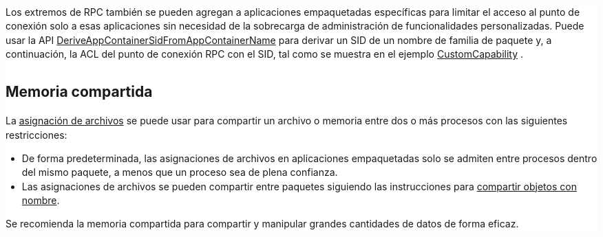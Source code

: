 Los extremos de RPC también se pueden agregan a aplicaciones empaquetadas específicas para limitar el acceso al punto de conexión solo a esas aplicaciones sin necesidad de la sobrecarga de administración de funcionalidades personalizadas. Puede usar la API [DeriveAppContainerSidFromAppContainerName](/windows/win32/api/userenv/nf-userenv-deriveappcontainersidfromappcontainername) para derivar un SID de un nombre de familia de paquete y, a continuación, la ACL del punto de conexión RPC con el SID, tal como se muestra en el ejemplo [CustomCapability](https://github.com/Microsoft/Windows-universal-samples/blob/master/Samples/CustomCapability/Service/Server/RpcServer.cpp) .

## <a name="shared-memory"></a>Memoria compartida

La [asignación de archivos](/windows/win32/memory/sharing-files-and-memory) se puede usar para compartir un archivo o memoria entre dos o más procesos con las siguientes restricciones:

* De forma predeterminada, las asignaciones de archivos en aplicaciones empaquetadas solo se admiten entre procesos dentro del mismo paquete, a menos que un proceso sea de plena confianza.
* Las asignaciones de archivos se pueden compartir entre paquetes siguiendo las instrucciones para [compartir objetos con nombre](/windows/uwp/communication/sharing-named-objects).

Se recomienda la memoria compartida para compartir y manipular grandes cantidades de datos de forma eficaz.
